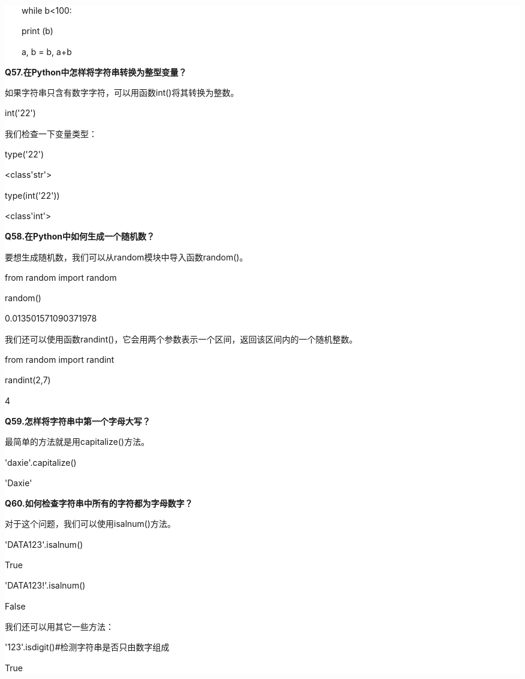 　　while b<100:

　　print (b)

　　a, b = b, a+b

**Q57.在Python中怎样将字符串转换为整型变量？**

如果字符串只含有数字字符，可以用函数int()将其转换为整数。

int('22')

我们检查一下变量类型：

type('22')

<class'str'>

type(int('22'))

<class'int'>

**Q58.在Python中如何生成一个随机数？**

要想生成随机数，我们可以从random模块中导入函数random()。

from random import random

random()

0.013501571090371978

我们还可以使用函数randint()，它会用两个参数表示一个区间，返回该区间内的一个随机整数。

from random import randint

randint(2,7)

4

**Q59.怎样将字符串中第一个字母大写？**

最简单的方法就是用capitalize()方法。

'daxie'.capitalize()

'Daxie'

**Q60.如何检查字符串中所有的字符都为字母数字？**

对于这个问题，我们可以使用isalnum()方法。

'DATA123'.isalnum()

True

'DATA123!'.isalnum()

False

我们还可以用其它一些方法：

'123'.isdigit()#检测字符串是否只由数字组成

True
